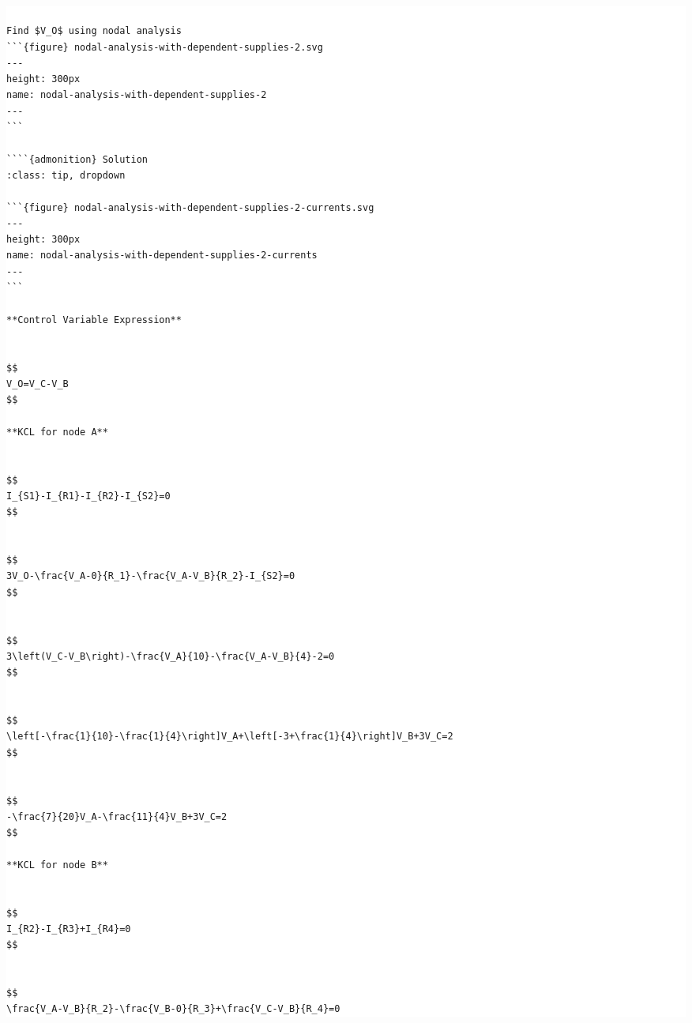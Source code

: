 
`````{admonition} Example

Find $V_O$ using nodal analysis
```{figure} nodal-analysis-with-dependent-supplies-2.svg
---
height: 300px
name: nodal-analysis-with-dependent-supplies-2
---
```

````{admonition} Solution
:class: tip, dropdown

```{figure} nodal-analysis-with-dependent-supplies-2-currents.svg
---
height: 300px
name: nodal-analysis-with-dependent-supplies-2-currents
---
```

**Control Variable Expression**


$$
V_O=V_C-V_B
$$

**KCL for node A**


$$
I_{S1}-I_{R1}-I_{R2}-I_{S2}=0
$$


$$
3V_O-\frac{V_A-0}{R_1}-\frac{V_A-V_B}{R_2}-I_{S2}=0
$$


$$
3\left(V_C-V_B\right)-\frac{V_A}{10}-\frac{V_A-V_B}{4}-2=0
$$


$$
\left[-\frac{1}{10}-\frac{1}{4}\right]V_A+\left[-3+\frac{1}{4}\right]V_B+3V_C=2
$$


$$
-\frac{7}{20}V_A-\frac{11}{4}V_B+3V_C=2
$$

**KCL for node B**


$$
I_{R2}-I_{R3}+I_{R4}=0
$$


$$
\frac{V_A-V_B}{R_2}-\frac{V_B-0}{R_3}+\frac{V_C-V_B}{R_4}=0
`````